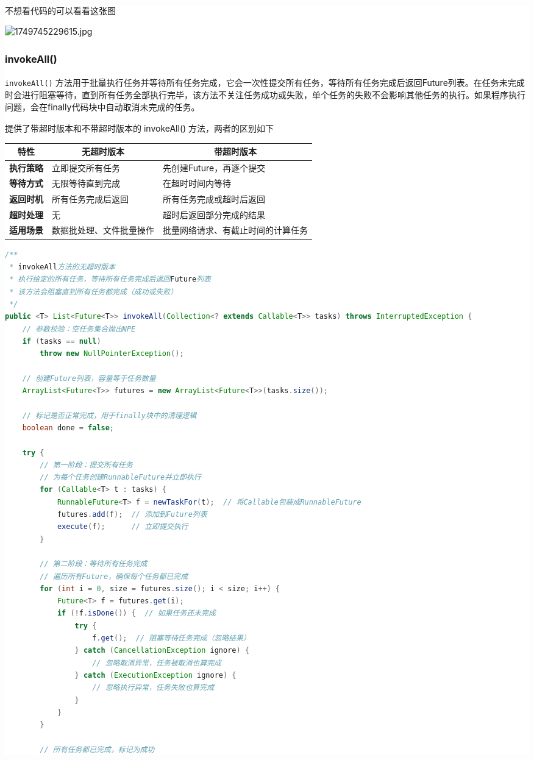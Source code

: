 不想看代码的可以看看这张图

![1749745229615.jpg](https://cdn4.winhlb.com/2025/06/13/684afe51acb1b.jpg)

### invokeAll()

`invokeAll()` 方法用于批量执行任务并等待所有任务完成，它会一次性提交所有任务，等待所有任务完成后返回Future列表。在任务未完成时会进行阻塞等待，直到所有任务全部执行完毕，该方法不关注任务成功或失败，单个任务的失败不会影响其他任务的执行。如果程序执行问题，会在finally代码块中自动取消未完成的任务。

提供了带超时版本和不带超时版本的 invokeAll() 方法，两者的区别如下

| 特性 | 无超时版本 | 带超时版本 |
|------|------------|------------|
| **执行策略** | 立即提交所有任务 | 先创建Future，再逐个提交 |
| **等待方式** | 无限等待直到完成 | 在超时时间内等待 |
| **返回时机** | 所有任务完成后返回 | 所有任务完成或超时后返回 |
| **超时处理** | 无 | 超时后返回部分完成的结果 |
| **适用场景** | 数据批处理、文件批量操作 | 批量网络请求、有截止时间的计算任务 |

```java
/**
 * invokeAll方法的无超时版本
 * 执行给定的所有任务，等待所有任务完成后返回Future列表
 * 该方法会阻塞直到所有任务都完成（成功或失败）
 */
public <T> List<Future<T>> invokeAll(Collection<? extends Callable<T>> tasks) throws InterruptedException {
    // 参数校验：空任务集合抛出NPE
    if (tasks == null)
        throw new NullPointerException();
    
    // 创建Future列表，容量等于任务数量
    ArrayList<Future<T>> futures = new ArrayList<Future<T>>(tasks.size());
    
    // 标记是否正常完成，用于finally块中的清理逻辑
    boolean done = false;
    
    try {
        // 第一阶段：提交所有任务
        // 为每个任务创建RunnableFuture并立即执行
        for (Callable<T> t : tasks) {
            RunnableFuture<T> f = newTaskFor(t);  // 将Callable包装成RunnableFuture
            futures.add(f);  // 添加到Future列表
            execute(f);      // 立即提交执行
        }
        
        // 第二阶段：等待所有任务完成
        // 遍历所有Future，确保每个任务都已完成
        for (int i = 0, size = futures.size(); i < size; i++) {
            Future<T> f = futures.get(i);
            if (!f.isDone()) {  // 如果任务还未完成
                try {
                    f.get();  // 阻塞等待任务完成（忽略结果）
                } catch (CancellationException ignore) {
                    // 忽略取消异常，任务被取消也算完成
                } catch (ExecutionException ignore) {
                    // 忽略执行异常，任务失败也算完成
                }
            }
        }
        
        // 所有任务都已完成，标记为成功
```